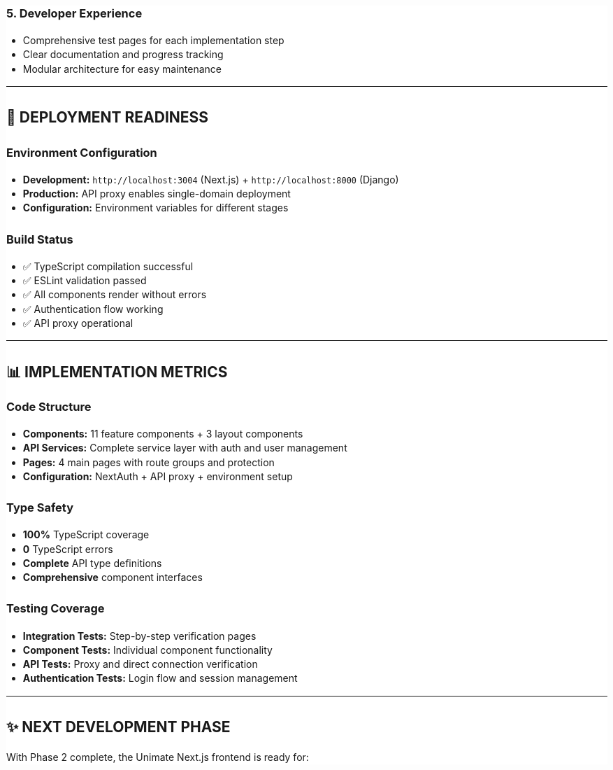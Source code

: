 ### 5. **Developer Experience**
- Comprehensive test pages for each implementation step
- Clear documentation and progress tracking
- Modular architecture for easy maintenance

---

## 🚀 DEPLOYMENT READINESS

### Environment Configuration
- **Development:** `http://localhost:3004` (Next.js) + `http://localhost:8000` (Django)
- **Production:** API proxy enables single-domain deployment
- **Configuration:** Environment variables for different stages

### Build Status
- ✅ TypeScript compilation successful
- ✅ ESLint validation passed  
- ✅ All components render without errors
- ✅ Authentication flow working
- ✅ API proxy operational

---

## 📊 IMPLEMENTATION METRICS

### Code Structure
- **Components:** 11 feature components + 3 layout components
- **API Services:** Complete service layer with auth and user management
- **Pages:** 4 main pages with route groups and protection
- **Configuration:** NextAuth + API proxy + environment setup

### Type Safety
- **100%** TypeScript coverage
- **0** TypeScript errors
- **Complete** API type definitions
- **Comprehensive** component interfaces

### Testing Coverage
- **Integration Tests:** Step-by-step verification pages
- **Component Tests:** Individual component functionality
- **API Tests:** Proxy and direct connection verification
- **Authentication Tests:** Login flow and session management

---

## ✨ NEXT DEVELOPMENT PHASE

With Phase 2 complete, the Unimate Next.js frontend is ready for:
